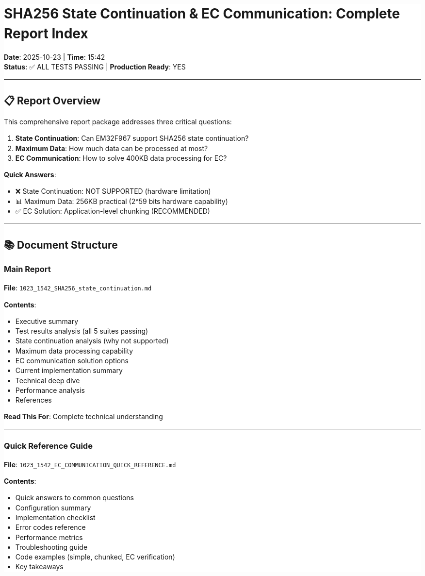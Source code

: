 # SHA256 State Continuation & EC Communication: Complete Report Index
**Date**: 2025-10-23 | **Time**: 15:42  
**Status**: ✅ ALL TESTS PASSING | **Production Ready**: YES

---

## 📋 Report Overview

This comprehensive report package addresses three critical questions:

1. **State Continuation**: Can EM32F967 support SHA256 state continuation?
2. **Maximum Data**: How much data can be processed at most?
3. **EC Communication**: How to solve 400KB data processing for EC?

**Quick Answers**:
- ❌ State Continuation: NOT SUPPORTED (hardware limitation)
- 📊 Maximum Data: 256KB practical (2^59 bits hardware capability)
- ✅ EC Solution: Application-level chunking (RECOMMENDED)

---

## 📚 Document Structure

### Main Report
**File**: `1023_1542_SHA256_state_continuation.md`

**Contents**:
- Executive summary
- Test results analysis (all 5 suites passing)
- State continuation analysis (why not supported)
- Maximum data processing capability
- EC communication solution options
- Current implementation summary
- Technical deep dive
- Performance analysis
- References

**Read This For**: Complete technical understanding

---

### Quick Reference Guide
**File**: `1023_1542_EC_COMMUNICATION_QUICK_REFERENCE.md`

**Contents**:
- Quick answers to common questions
- Configuration summary
- Implementation checklist
- Error codes reference
- Performance metrics
- Troubleshooting guide
- Code examples (simple, chunked, EC verification)
- Key takeaways
